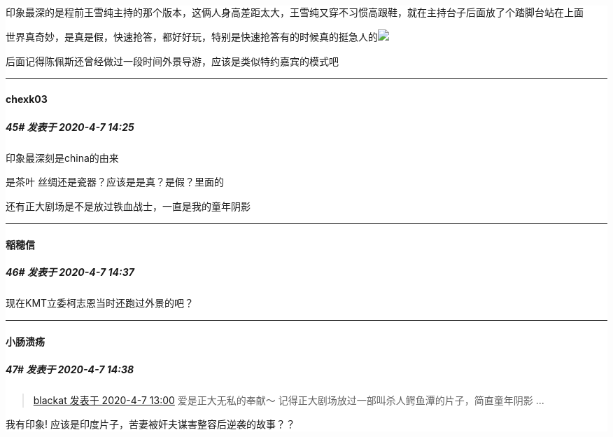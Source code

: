 


印象最深的是程前王雪纯主持的那个版本，这俩人身高差距太大，王雪纯又穿不习惯高跟鞋，就在主持台子后面放了个踏脚台站在上面


世界真奇妙，是真是假，快速抢答，都好好玩，特别是快速抢答有的时候真的挺急人的<img src="https://static.saraba1st.com/image/smiley/face2017/072.png" referrerpolicy="no-referrer">


后面记得陈佩斯还曾经做过一段时间外景导游，应该是类似特约嘉宾的模式吧







-----

####  chexk03  
##### 45#       发表于 2020-4-7 14:25




印象最深刻是china的由来

是茶叶 丝绸还是瓷器？应该是是真？是假？里面的

还有正大剧场是不是放过铁血战士，一直是我的童年阴影







-----

####  稲穂信  
##### 46#       发表于 2020-4-7 14:37




现在KMT立委柯志恩当时还跑过外景的吧？







-----

####  小肠溃疡  
##### 47#       发表于 2020-4-7 14:38



<blockquote><a href="httphttps://bbs.saraba1st.com/2b/forum.php?mod=redirect&amp;goto=findpost&amp;pid=47002663&amp;ptid=1922896" target="_blank">blackat 发表于 2020-4-7 13:00</a>
爱是正大无私的奉献～
记得正大剧场放过一部叫杀人鳄鱼潭的片子，简直童年阴影 ...</blockquote>
我有印象! 应该是印度片子，苦妻被奸夫谋害整容后逆袭的故事？？



